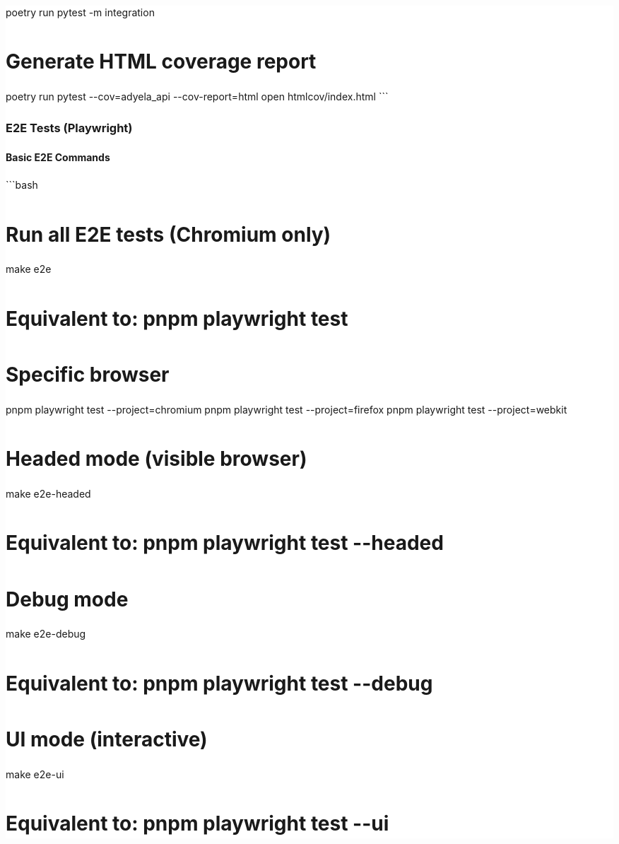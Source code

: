 poetry run pytest -m integration

# Generate HTML coverage report

poetry run pytest --cov=adyela_api --cov-report=html
open htmlcov/index.html
\`\`\`

### E2E Tests (Playwright)

#### Basic E2E Commands

\`\`\`bash

# Run all E2E tests (Chromium only)

make e2e

# Equivalent to: pnpm playwright test

# Specific browser

pnpm playwright test --project=chromium
pnpm playwright test --project=firefox
pnpm playwright test --project=webkit

# Headed mode (visible browser)

make e2e-headed

# Equivalent to: pnpm playwright test --headed

# Debug mode

make e2e-debug

# Equivalent to: pnpm playwright test --debug

# UI mode (interactive)

make e2e-ui

# Equivalent to: pnpm playwright test --ui
